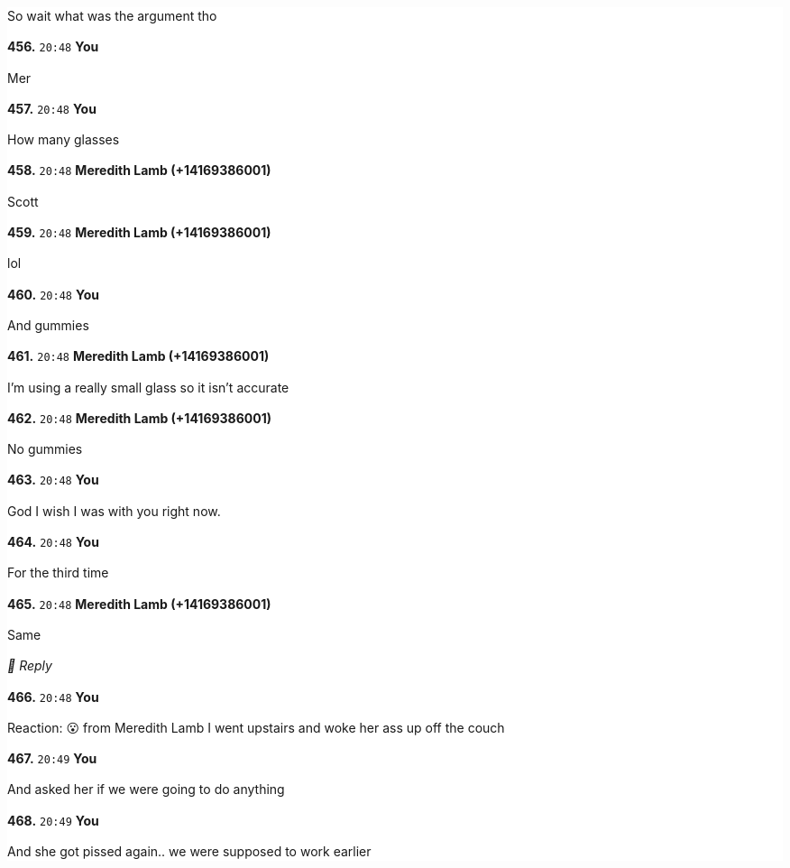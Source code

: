 So wait what was the argument tho


**456.** `20:48` **You**

Mer


**457.** `20:48` **You**

How many glasses


**458.** `20:48` **Meredith Lamb (+14169386001)**

Scott


**459.** `20:48` **Meredith Lamb (+14169386001)**

lol


**460.** `20:48` **You**

And gummies


**461.** `20:48` **Meredith Lamb (+14169386001)**

I’m using a really small glass so it isn’t accurate


**462.** `20:48` **Meredith Lamb (+14169386001)**

No gummies


**463.** `20:48` **You**

God I wish I was with you right now\.


**464.** `20:48` **You**

For the third time


**465.** `20:48` **Meredith Lamb (+14169386001)**

>
Same

*💬 Reply*

**466.** `20:48` **You**

Reaction: 😮 from Meredith Lamb
I went upstairs and woke her ass up off the couch


**467.** `20:49` **You**

And asked her if we were going to do anything


**468.** `20:49` **You**

And she got pissed again\.\. we were supposed to work earlier
